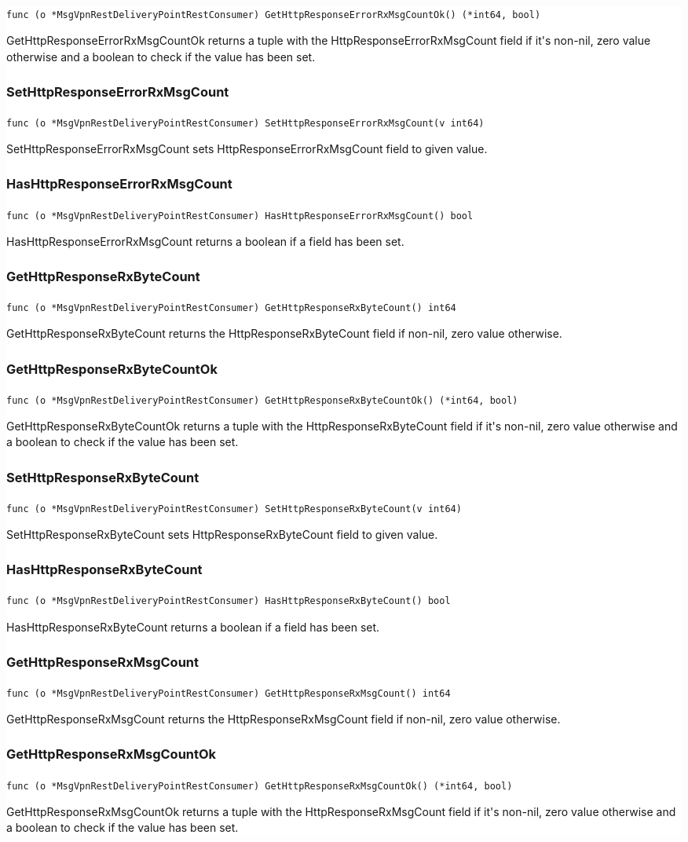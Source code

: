 `func (o *MsgVpnRestDeliveryPointRestConsumer) GetHttpResponseErrorRxMsgCountOk() (*int64, bool)`

GetHttpResponseErrorRxMsgCountOk returns a tuple with the HttpResponseErrorRxMsgCount field if it's non-nil, zero value otherwise
and a boolean to check if the value has been set.

### SetHttpResponseErrorRxMsgCount

`func (o *MsgVpnRestDeliveryPointRestConsumer) SetHttpResponseErrorRxMsgCount(v int64)`

SetHttpResponseErrorRxMsgCount sets HttpResponseErrorRxMsgCount field to given value.

### HasHttpResponseErrorRxMsgCount

`func (o *MsgVpnRestDeliveryPointRestConsumer) HasHttpResponseErrorRxMsgCount() bool`

HasHttpResponseErrorRxMsgCount returns a boolean if a field has been set.

### GetHttpResponseRxByteCount

`func (o *MsgVpnRestDeliveryPointRestConsumer) GetHttpResponseRxByteCount() int64`

GetHttpResponseRxByteCount returns the HttpResponseRxByteCount field if non-nil, zero value otherwise.

### GetHttpResponseRxByteCountOk

`func (o *MsgVpnRestDeliveryPointRestConsumer) GetHttpResponseRxByteCountOk() (*int64, bool)`

GetHttpResponseRxByteCountOk returns a tuple with the HttpResponseRxByteCount field if it's non-nil, zero value otherwise
and a boolean to check if the value has been set.

### SetHttpResponseRxByteCount

`func (o *MsgVpnRestDeliveryPointRestConsumer) SetHttpResponseRxByteCount(v int64)`

SetHttpResponseRxByteCount sets HttpResponseRxByteCount field to given value.

### HasHttpResponseRxByteCount

`func (o *MsgVpnRestDeliveryPointRestConsumer) HasHttpResponseRxByteCount() bool`

HasHttpResponseRxByteCount returns a boolean if a field has been set.

### GetHttpResponseRxMsgCount

`func (o *MsgVpnRestDeliveryPointRestConsumer) GetHttpResponseRxMsgCount() int64`

GetHttpResponseRxMsgCount returns the HttpResponseRxMsgCount field if non-nil, zero value otherwise.

### GetHttpResponseRxMsgCountOk

`func (o *MsgVpnRestDeliveryPointRestConsumer) GetHttpResponseRxMsgCountOk() (*int64, bool)`

GetHttpResponseRxMsgCountOk returns a tuple with the HttpResponseRxMsgCount field if it's non-nil, zero value otherwise
and a boolean to check if the value has been set.
